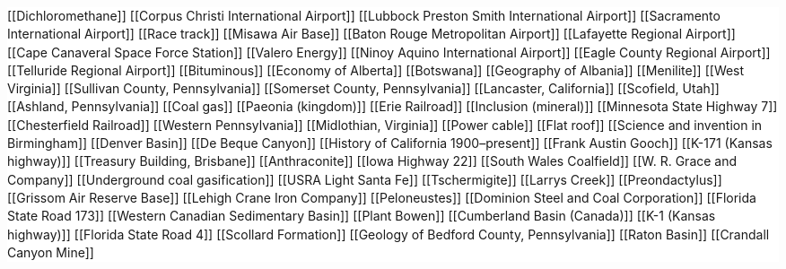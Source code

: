 [[Dichloromethane]]
[[Corpus Christi International Airport]]
[[Lubbock Preston Smith International Airport]]
[[Sacramento International Airport]]
[[Race track]]
[[Misawa Air Base]]
[[Baton Rouge Metropolitan Airport]]
[[Lafayette Regional Airport]]
[[Cape Canaveral Space Force Station]]
[[Valero Energy]]
[[Ninoy Aquino International Airport]]
[[Eagle County Regional Airport]]
[[Telluride Regional Airport]]
[[Bituminous]]
[[Economy of Alberta]]
[[Botswana]]
[[Geography of Albania]]
[[Menilite]]
[[West Virginia]]
[[Sullivan County, Pennsylvania]]
[[Somerset County, Pennsylvania]]
[[Lancaster, California]]
[[Scofield, Utah]]
[[Ashland, Pennsylvania]]
[[Coal gas]]
[[Paeonia (kingdom)]]
[[Erie Railroad]]
[[Inclusion (mineral)]]
[[Minnesota State Highway 7]]
[[Chesterfield Railroad]]
[[Western Pennsylvania]]
[[Midlothian, Virginia]]
[[Power cable]]
[[Flat roof]]
[[Science and invention in Birmingham]]
[[Denver Basin]]
[[De Beque Canyon]]
[[History of California 1900–present]]
[[Frank Austin Gooch]]
[[K-171 (Kansas highway)]]
[[Treasury Building, Brisbane]]
[[Anthraconite]]
[[Iowa Highway 22]]
[[South Wales Coalfield]]
[[W. R. Grace and Company]]
[[Underground coal gasification]]
[[USRA Light Santa Fe]]
[[Tschermigite]]
[[Larrys Creek]]
[[Preondactylus]]
[[Grissom Air Reserve Base]]
[[Lehigh Crane Iron Company]]
[[Peloneustes]]
[[Dominion Steel and Coal Corporation]]
[[Florida State Road 173]]
[[Western Canadian Sedimentary Basin]]
[[Plant Bowen]]
[[Cumberland Basin (Canada)]]
[[K-1 (Kansas highway)]]
[[Florida State Road 4]]
[[Scollard Formation]]
[[Geology of Bedford County, Pennsylvania]]
[[Raton Basin]]
[[Crandall Canyon Mine]]